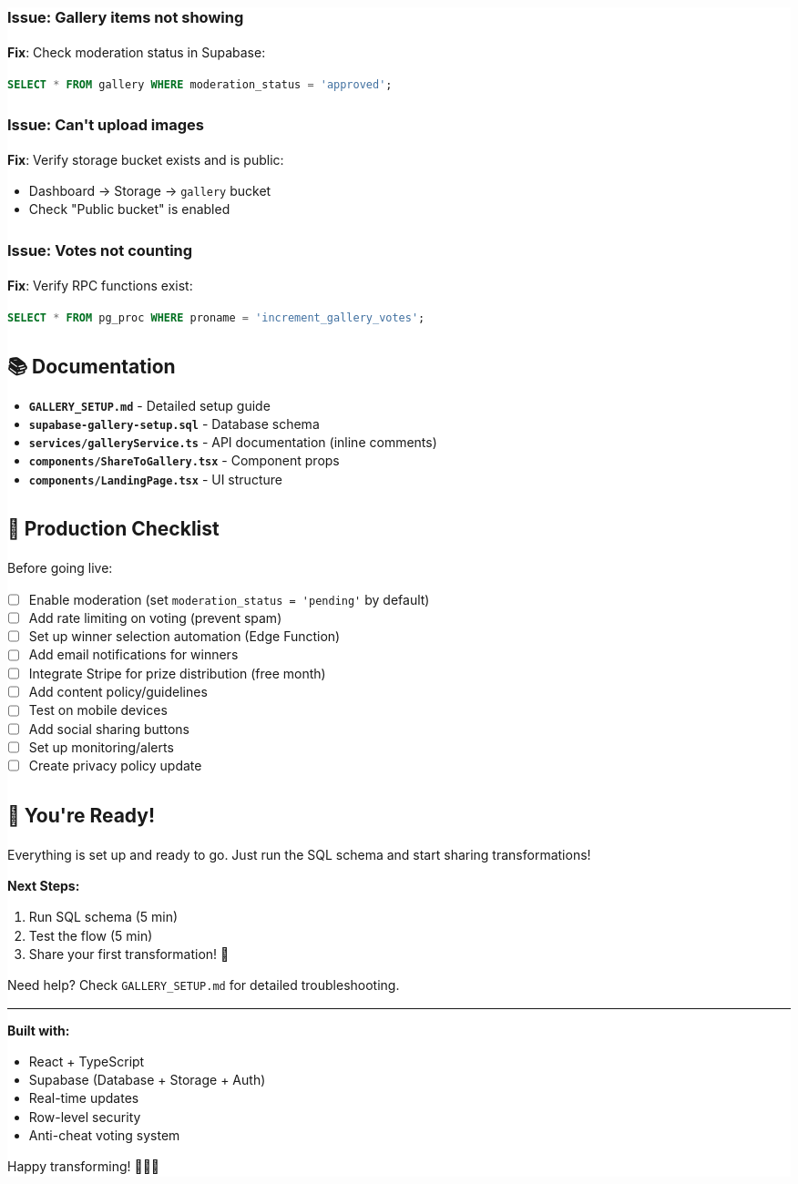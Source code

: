 ### Issue: Gallery items not showing
**Fix**: Check moderation status in Supabase:
```sql
SELECT * FROM gallery WHERE moderation_status = 'approved';
```

### Issue: Can't upload images
**Fix**: Verify storage bucket exists and is public:
- Dashboard → Storage → `gallery` bucket
- Check "Public bucket" is enabled

### Issue: Votes not counting
**Fix**: Verify RPC functions exist:
```sql
SELECT * FROM pg_proc WHERE proname = 'increment_gallery_votes';
```

## 📚 Documentation

- **`GALLERY_SETUP.md`** - Detailed setup guide
- **`supabase-gallery-setup.sql`** - Database schema
- **`services/galleryService.ts`** - API documentation (inline comments)
- **`components/ShareToGallery.tsx`** - Component props
- **`components/LandingPage.tsx`** - UI structure

## 🚀 Production Checklist

Before going live:

- [ ] Enable moderation (set `moderation_status = 'pending'` by default)
- [ ] Add rate limiting on voting (prevent spam)
- [ ] Set up winner selection automation (Edge Function)
- [ ] Add email notifications for winners
- [ ] Integrate Stripe for prize distribution (free month)
- [ ] Add content policy/guidelines
- [ ] Test on mobile devices
- [ ] Add social sharing buttons
- [ ] Set up monitoring/alerts
- [ ] Create privacy policy update

## 🎉 You're Ready!

Everything is set up and ready to go. Just run the SQL schema and start sharing transformations!

**Next Steps:**
1. Run SQL schema (5 min)
2. Test the flow (5 min)
3. Share your first transformation! 🎃

Need help? Check `GALLERY_SETUP.md` for detailed troubleshooting.

---

**Built with:**
- React + TypeScript
- Supabase (Database + Storage + Auth)
- Real-time updates
- Row-level security
- Anti-cheat voting system

Happy transforming! 👻🎃🧛